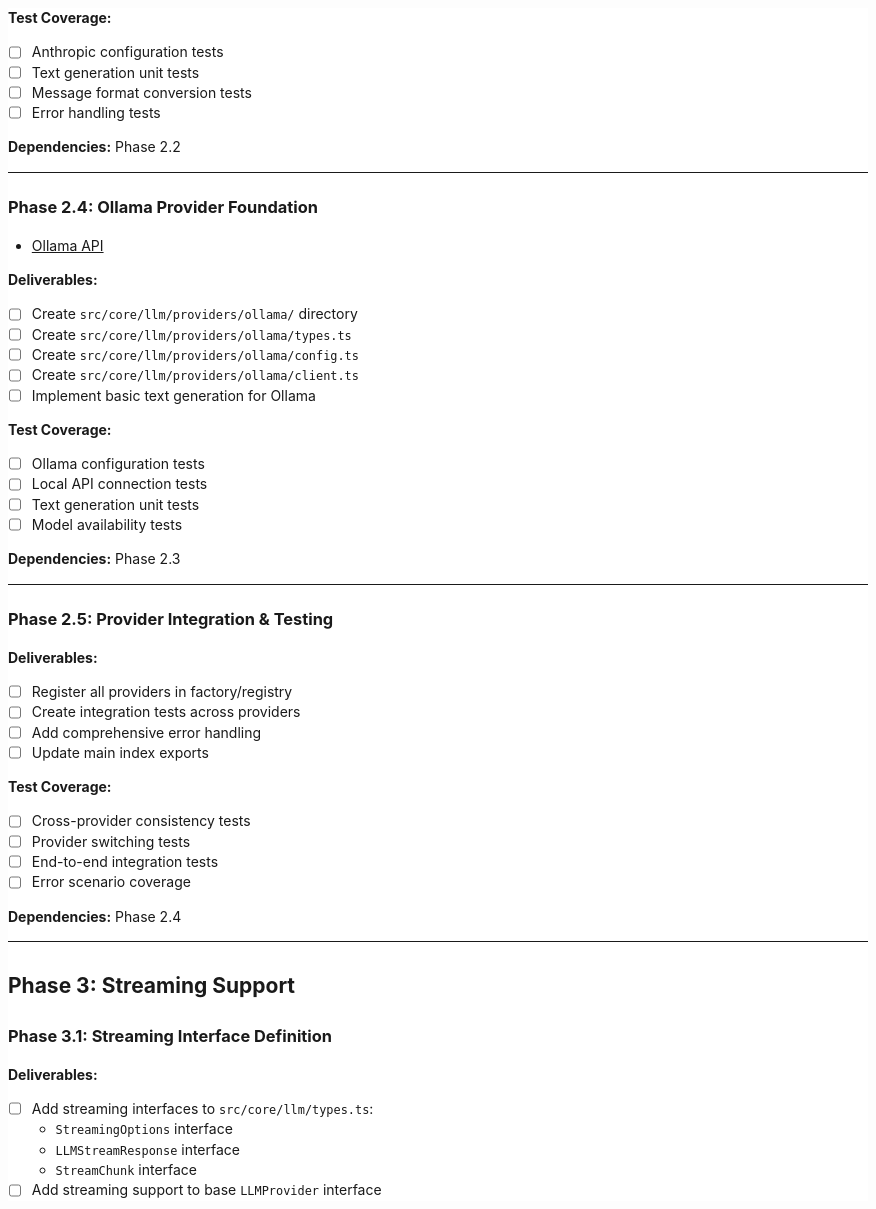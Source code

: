 **Test Coverage:**
- [ ] Anthropic configuration tests
- [ ] Text generation unit tests
- [ ] Message format conversion tests
- [ ] Error handling tests

**Dependencies:** Phase 2.2

---

### Phase 2.4: Ollama Provider Foundation

- [Ollama API](https://raw.githubusercontent.com/ollama/ollama/refs/heads/main/docs/api.md)

**Deliverables:**
- [ ] Create `src/core/llm/providers/ollama/` directory
- [ ] Create `src/core/llm/providers/ollama/types.ts`
- [ ] Create `src/core/llm/providers/ollama/config.ts`
- [ ] Create `src/core/llm/providers/ollama/client.ts`
- [ ] Implement basic text generation for Ollama

**Test Coverage:**
- [ ] Ollama configuration tests
- [ ] Local API connection tests
- [ ] Text generation unit tests
- [ ] Model availability tests

**Dependencies:** Phase 2.3

---

### Phase 2.5: Provider Integration & Testing
**Deliverables:**
- [ ] Register all providers in factory/registry
- [ ] Create integration tests across providers
- [ ] Add comprehensive error handling
- [ ] Update main index exports

**Test Coverage:**
- [ ] Cross-provider consistency tests
- [ ] Provider switching tests
- [ ] End-to-end integration tests
- [ ] Error scenario coverage

**Dependencies:** Phase 2.4

---

## Phase 3: Streaming Support

### Phase 3.1: Streaming Interface Definition
**Deliverables:**
- [ ] Add streaming interfaces to `src/core/llm/types.ts`:
  - `StreamingOptions` interface
  - `LLMStreamResponse` interface
  - `StreamChunk` interface
- [ ] Add streaming support to base `LLMProvider` interface
